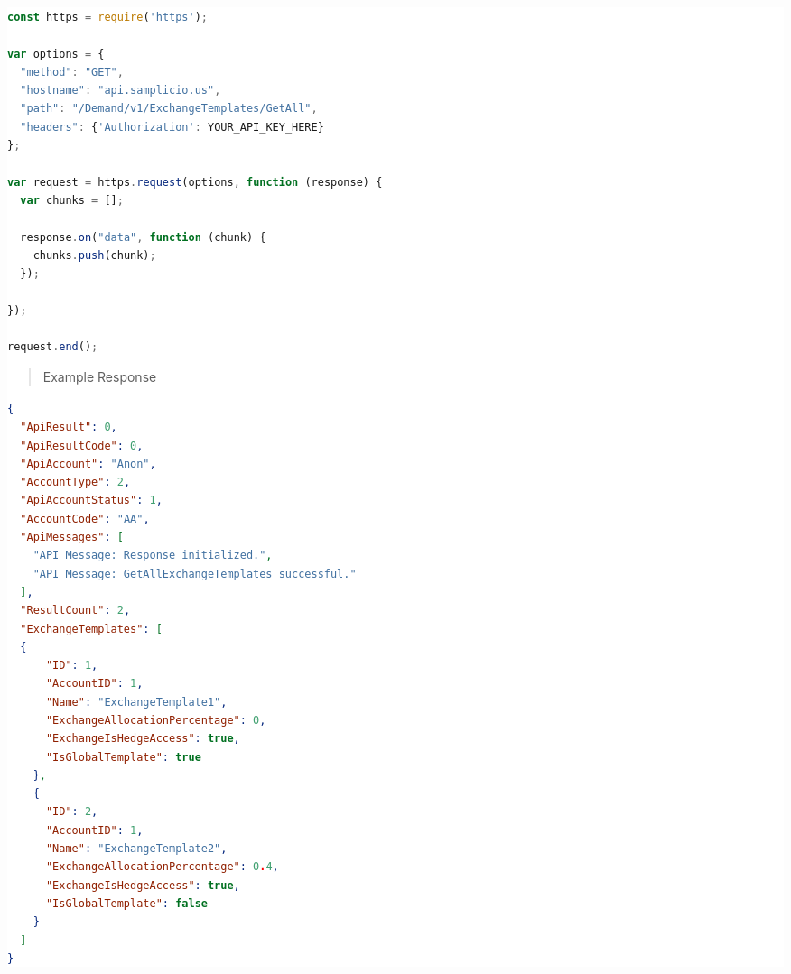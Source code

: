 ```javascript
const https = require('https');

var options = {
  "method": "GET",
  "hostname": "api.samplicio.us",
  "path": "/Demand/v1/ExchangeTemplates/GetAll",
  "headers": {'Authorization': YOUR_API_KEY_HERE}
};

var request = https.request(options, function (response) {
  var chunks = [];

  response.on("data", function (chunk) {
    chunks.push(chunk);
  });

});

request.end();
```

> Example Response

```json
{
  "ApiResult": 0,
  "ApiResultCode": 0,
  "ApiAccount": "Anon",
  "AccountType": 2,
  "ApiAccountStatus": 1,
  "AccountCode": "AA",
  "ApiMessages": [
    "API Message: Response initialized.",
    "API Message: GetAllExchangeTemplates successful."
  ],
  "ResultCount": 2,
  "ExchangeTemplates": [
  {
      "ID": 1,
      "AccountID": 1,
      "Name": "ExchangeTemplate1",
      "ExchangeAllocationPercentage": 0,
      "ExchangeIsHedgeAccess": true,
      "IsGlobalTemplate": true
    },
    {
      "ID": 2,
      "AccountID": 1,
      "Name": "ExchangeTemplate2",
      "ExchangeAllocationPercentage": 0.4,
      "ExchangeIsHedgeAccess": true,
      "IsGlobalTemplate": false
    }
  ]
}
```
